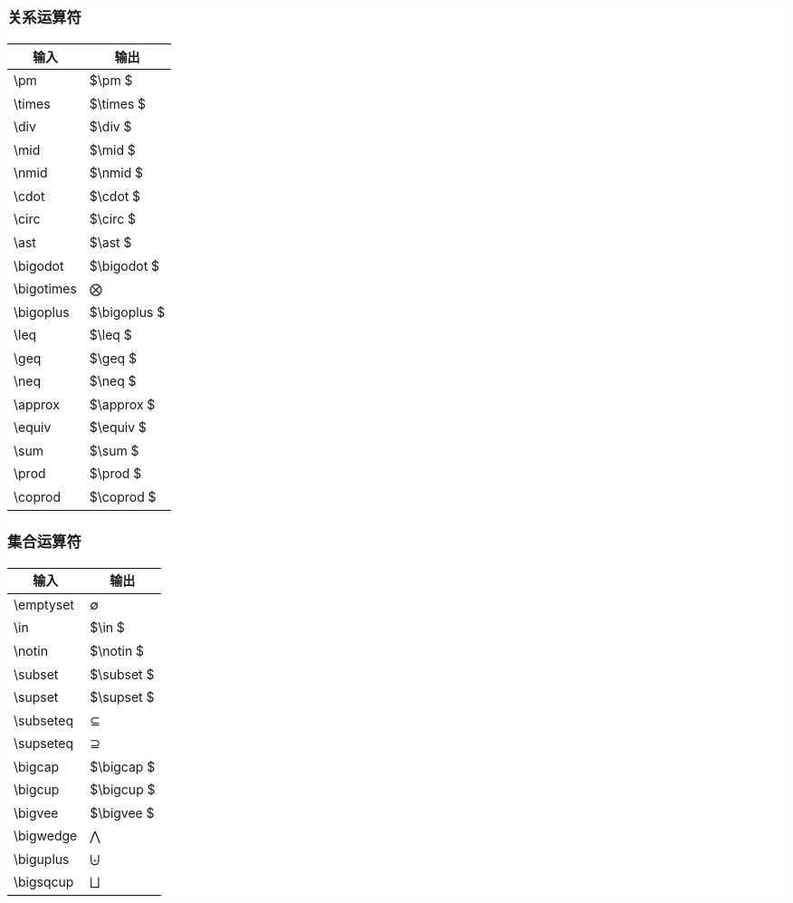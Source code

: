 ### 关系运算符

| 输入        | 输出         |
|------------|--------------|
| \pm        | $\pm       $ |
| \times     | $\times    $ |
| \div       | $\div      $ |
| \mid       | $\mid      $ |
| \nmid      | $\nmid     $ |
| \cdot      | $\cdot     $ |
| \circ      | $\circ     $ |
| \ast       | $\ast      $ |
| \bigodot   | $\bigodot  $ |
| \bigotimes | $\bigotimes$ |
| \bigoplus  | $\bigoplus $ |
| \leq       | $\leq      $ |
| \geq       | $\geq      $ |
| \neq       | $\neq      $ |
| \approx    | $\approx   $ |
| \equiv     | $\equiv    $ |
| \sum       | $\sum      $ |
| \prod      | $\prod     $ |
| \coprod    | $\coprod   $ |

### 集合运算符

| 输入      | 输出 |
|-----------|------|
| \emptyset | $\emptyset$ |
| \in       | $\in      $ |
| \notin    | $\notin   $ |
| \subset   | $\subset  $ |
| \supset   | $\supset  $ |
| \subseteq | $\subseteq$ |
| \supseteq | $\supseteq$ |
| \bigcap   | $\bigcap  $ |
| \bigcup   | $\bigcup  $ |
| \bigvee   | $\bigvee  $ |
| \bigwedge | $\bigwedge$ |
| \biguplus | $\biguplus$ |
| \bigsqcup | $\bigsqcup$ |
